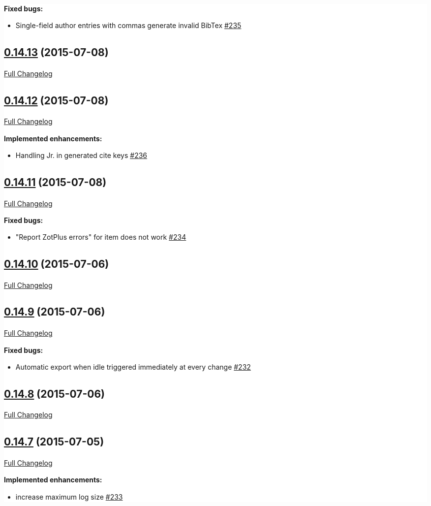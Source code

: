 **Fixed bugs:**

- Single-field author entries with commas generate invalid BibTex [\#235](https://github.com/ZotPlus/zotero-better-bibtex/issues/235)

## [0.14.13](https://github.com/ZotPlus/zotero-better-bibtex/tree/0.14.13) (2015-07-08)
[Full Changelog](https://github.com/ZotPlus/zotero-better-bibtex/compare/0.14.12...0.14.13)

## [0.14.12](https://github.com/ZotPlus/zotero-better-bibtex/tree/0.14.12) (2015-07-08)
[Full Changelog](https://github.com/ZotPlus/zotero-better-bibtex/compare/0.14.11...0.14.12)

**Implemented enhancements:**

- Handling Jr. in generated cite keys [\#236](https://github.com/ZotPlus/zotero-better-bibtex/issues/236)

## [0.14.11](https://github.com/ZotPlus/zotero-better-bibtex/tree/0.14.11) (2015-07-08)
[Full Changelog](https://github.com/ZotPlus/zotero-better-bibtex/compare/0.14.10...0.14.11)

**Fixed bugs:**

- "Report ZotPlus errors" for item does not work [\#234](https://github.com/ZotPlus/zotero-better-bibtex/issues/234)

## [0.14.10](https://github.com/ZotPlus/zotero-better-bibtex/tree/0.14.10) (2015-07-06)
[Full Changelog](https://github.com/ZotPlus/zotero-better-bibtex/compare/0.14.9...0.14.10)

## [0.14.9](https://github.com/ZotPlus/zotero-better-bibtex/tree/0.14.9) (2015-07-06)
[Full Changelog](https://github.com/ZotPlus/zotero-better-bibtex/compare/0.14.8...0.14.9)

**Fixed bugs:**

- Automatic export when idle triggered immediately at every change [\#232](https://github.com/ZotPlus/zotero-better-bibtex/issues/232)

## [0.14.8](https://github.com/ZotPlus/zotero-better-bibtex/tree/0.14.8) (2015-07-06)
[Full Changelog](https://github.com/ZotPlus/zotero-better-bibtex/compare/0.14.7...0.14.8)

## [0.14.7](https://github.com/ZotPlus/zotero-better-bibtex/tree/0.14.7) (2015-07-05)
[Full Changelog](https://github.com/ZotPlus/zotero-better-bibtex/compare/0.14.6...0.14.7)

**Implemented enhancements:**

- increase maximum log size [\#233](https://github.com/ZotPlus/zotero-better-bibtex/issues/233)
